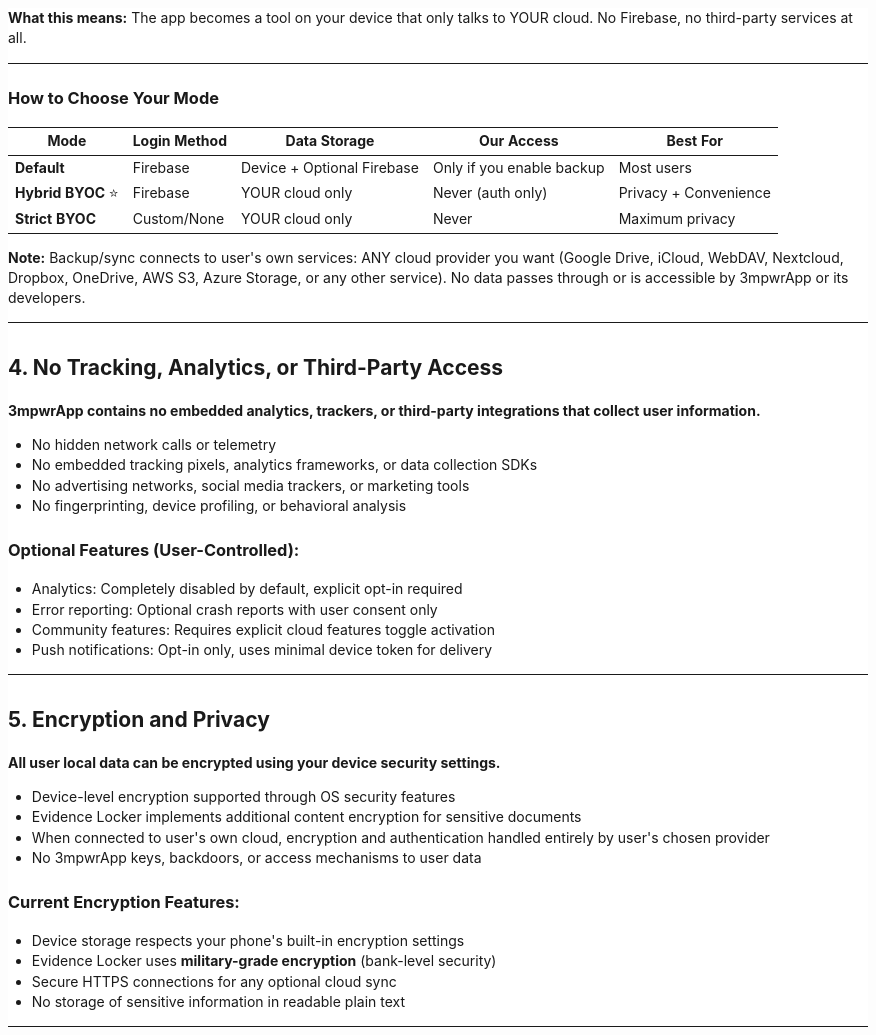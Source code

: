 **What this means:** The app becomes a tool on your device that only talks to YOUR cloud. No Firebase, no third-party services at all.

---

### How to Choose Your Mode

| Mode | Login Method | Data Storage | Our Access | Best For |
|------|-------------|--------------|------------|----------|
| **Default** | Firebase | Device + Optional Firebase | Only if you enable backup | Most users |
| **Hybrid BYOC** ⭐ | Firebase | YOUR cloud only | Never (auth only) | Privacy + Convenience |
| **Strict BYOC** | Custom/None | YOUR cloud only | Never | Maximum privacy |

**Note:** Backup/sync connects to user's own services: ANY cloud provider you want (Google Drive, iCloud, WebDAV, Nextcloud, Dropbox, OneDrive, AWS S3, Azure Storage, or any other service). No data passes through or is accessible by 3mpwrApp or its developers.

---

## 4. No Tracking, Analytics, or Third-Party Access

**3mpwrApp contains no embedded analytics, trackers, or third-party integrations that collect user information.**

- No hidden network calls or telemetry
- No embedded tracking pixels, analytics frameworks, or data collection SDKs
- No advertising networks, social media trackers, or marketing tools
- No fingerprinting, device profiling, or behavioral analysis

### Optional Features (User-Controlled):
- Analytics: Completely disabled by default, explicit opt-in required
- Error reporting: Optional crash reports with user consent only
- Community features: Requires explicit cloud features toggle activation
- Push notifications: Opt-in only, uses minimal device token for delivery

---

## 5. Encryption and Privacy

**All user local data can be encrypted using your device security settings.**

- Device-level encryption supported through OS security features
- Evidence Locker implements additional content encryption for sensitive documents
- When connected to user's own cloud, encryption and authentication handled entirely by user's chosen provider
- No 3mpwrApp keys, backdoors, or access mechanisms to user data

### Current Encryption Features:
- Device storage respects your phone's built-in encryption settings
- Evidence Locker uses **military-grade encryption** (bank-level security)
- Secure HTTPS connections for any optional cloud sync
- No storage of sensitive information in readable plain text

---